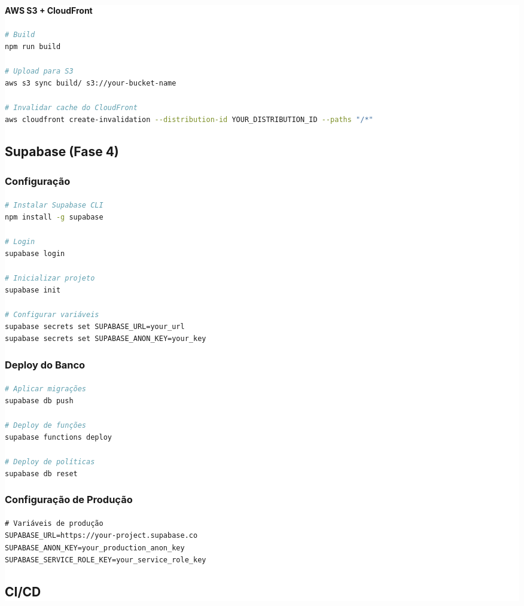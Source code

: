 #### AWS S3 + CloudFront
```bash
# Build
npm run build

# Upload para S3
aws s3 sync build/ s3://your-bucket-name

# Invalidar cache do CloudFront
aws cloudfront create-invalidation --distribution-id YOUR_DISTRIBUTION_ID --paths "/*"
```

## Supabase (Fase 4)

### Configuração
```bash
# Instalar Supabase CLI
npm install -g supabase

# Login
supabase login

# Inicializar projeto
supabase init

# Configurar variáveis
supabase secrets set SUPABASE_URL=your_url
supabase secrets set SUPABASE_ANON_KEY=your_key
```

### Deploy do Banco
```bash
# Aplicar migrações
supabase db push

# Deploy de funções
supabase functions deploy

# Deploy de políticas
supabase db reset
```

### Configuração de Produção
```env
# Variáveis de produção
SUPABASE_URL=https://your-project.supabase.co
SUPABASE_ANON_KEY=your_production_anon_key
SUPABASE_SERVICE_ROLE_KEY=your_service_role_key
```

## CI/CD
